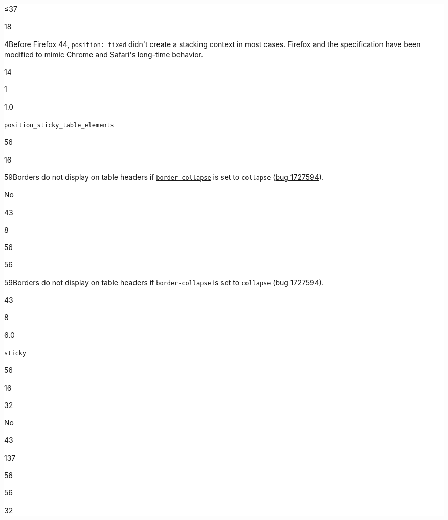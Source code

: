≤37

18

4Before Firefox 44, `position: fixed` didn\'t create a stacking context
in most cases. Firefox and the specification have been modified to mimic
Chrome and Safari\'s long-time behavior.

14

1

1.0

`position_sticky_table_elements`

56

16

59Borders do not display on table headers if
[`border-collapse`](https://developer.mozilla.org/docs/Web/CSS/border-collapse)
is set to `collapse` ([bug 1727594](https://bugzil.la/1727594)).

No

43

8

56

56

59Borders do not display on table headers if
[`border-collapse`](https://developer.mozilla.org/docs/Web/CSS/border-collapse)
is set to `collapse` ([bug 1727594](https://bugzil.la/1727594)).

43

8

6.0

`sticky`

56

16

32

No

43

137

56

56

32
